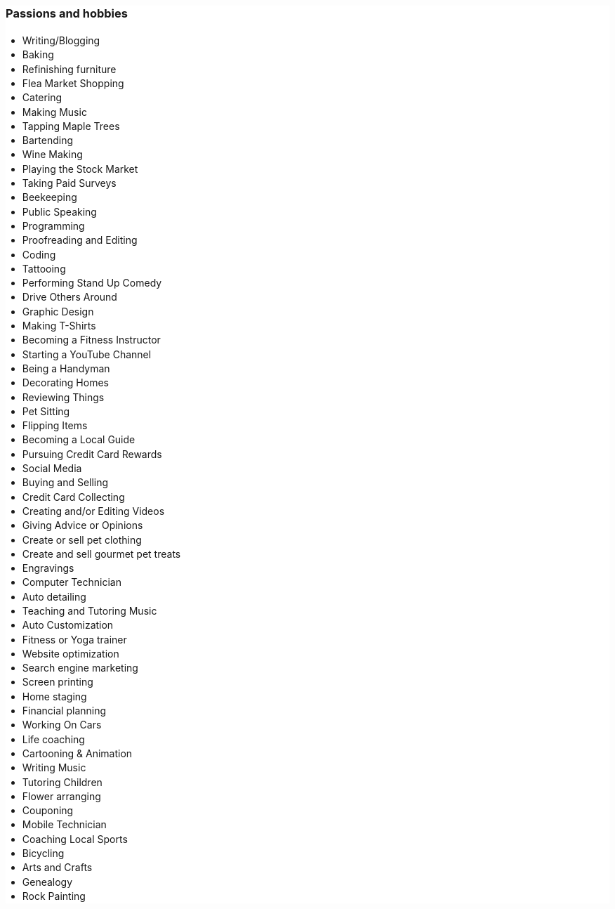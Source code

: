 ### Passions and hobbies

- Writing/Blogging
- Baking
- Refinishing furniture
- Flea Market Shopping
- Catering
- Making Music
- Tapping Maple Trees
- Bartending
- Wine Making
- Playing the Stock Market
- Taking Paid Surveys
- Beekeeping
- Public Speaking
- Programming
- Proofreading and Editing
- Coding
- Tattooing
- Performing Stand Up Comedy
- Drive Others Around
- Graphic Design
- Making T-Shirts
- Becoming a Fitness Instructor
- Starting a YouTube Channel
- Being a Handyman
- Decorating Homes
- Reviewing Things
- Pet Sitting
- Flipping Items
- Becoming a Local Guide
- Pursuing Credit Card Rewards
- Social Media
- Buying and Selling
- Credit Card Collecting
- Creating and/or Editing Videos
- Giving Advice or Opinions
- Create or sell pet clothing
- Create and sell gourmet pet treats
- Engravings
- Computer Technician
- Auto detailing
- Teaching and Tutoring Music
- Auto Customization
- Fitness or Yoga trainer
- Website optimization
- Search engine marketing
- Screen printing
- Home staging
- Financial planning
- Working On Cars
- Life coaching
- Cartooning & Animation
- Writing Music
- Tutoring Children
- Flower arranging
- Couponing
- Mobile Technician
- Coaching Local Sports
- Bicycling
- Arts and Crafts
- Genealogy
- Rock Painting
